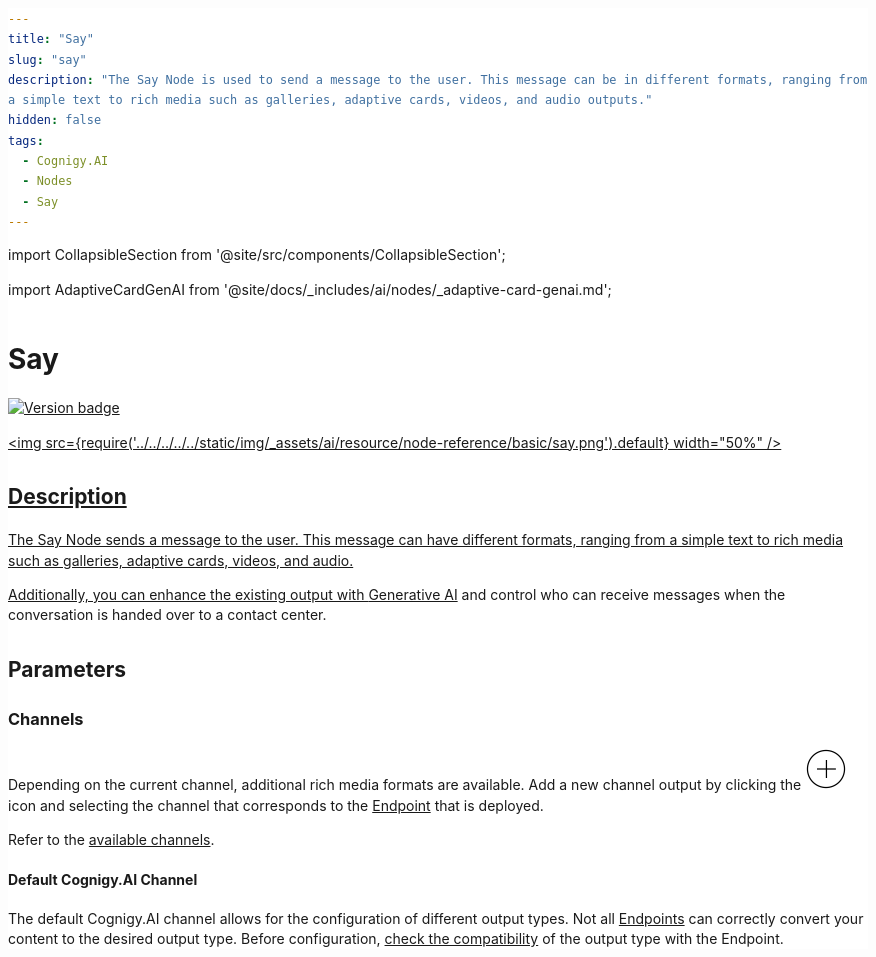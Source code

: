 ```yaml
---
title: "Say" 
slug: "say"
description: "The Say Node is used to send a message to the user. This message can be in different formats, ranging from a simple text to rich media such as galleries, adaptive cards, videos, and audio outputs."
hidden: false 
tags:
  - Cognigy.AI
  - Nodes
  - Say
---
```

import CollapsibleSection from '@site/src/components/CollapsibleSection';

import AdaptiveCardGenAI from '@site/docs/_includes/ai/nodes/_adaptive-card-genai.md';

# Say

<a href="../../../../release-notes/4.97.md" /><img src="https://img.shields.io/badge/Updated in-v4.97-blue.svg" alt="Version badge" />

<img src={require('../../../../../static/img/_assets/ai/resource/node-reference/basic/say.png').default} width="50%" />

## Description

The Say Node sends a message to the user. This message can have different formats, ranging from a simple text to rich media such as galleries, adaptive cards, videos, and audio. 

Additionally, you can enhance the existing output with [Generative AI](#ai-enhanced-output) and control who can receive messages when the conversation is handed over to a contact center.

## Parameters

### Channels

Depending on the current channel, additional rich media formats are available. Add a new channel output by clicking the ![add-channel](../../../../../static/img/_assets/icons/add-channel.svg) icon and selecting the channel that corresponds to the [Endpoint](../../../deploy/endpoints/overview.md) that is deployed.

Refer to the [available channels](../../nodes/channels.md).

#### Default Cognigy.AI Channel

The default Cognigy.AI channel allows for the configuration of different output types. 
Not all [Endpoints](../../../deploy/endpoints/overview.md) can correctly convert your content to the desired output type. 
Before configuration,
[check the compatibility](../../../deploy/endpoints/content-conversion.md) of the output type with the Endpoint.
